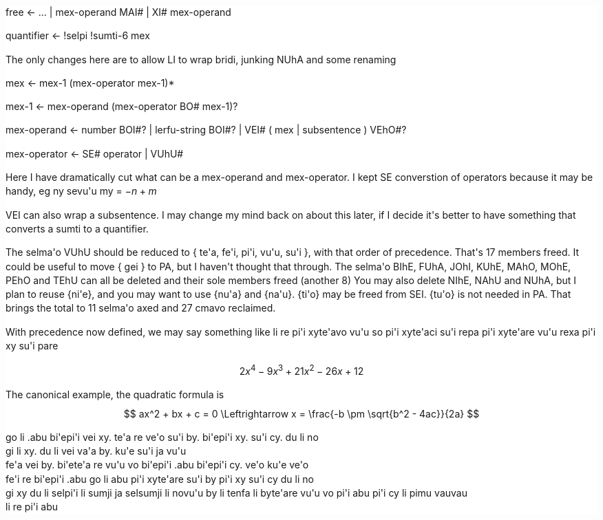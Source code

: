 free &lt;- ... | mex-operand MAI# | XI# mex-operand <br>

quantifier &lt;- !selpi !sumti-6 mex
</eng>

The only changes here are to allow LI to wrap bridi, junking NUhA and some renaming

<eng>
mex <- mex-1 (mex-operator mex-1)* <br>

mex-1 &lt;- mex-operand (mex-operator BO# mex-1)? <br>

mex-operand &lt;- number BOI#? | lerfu-string BOI#? | VEI# ( mex | subsentence ) VEhO#? <br>

mex-operator &lt;- SE# operator | VUhU# 
</eng>

Here I have dramatically cut what can be a mex-operand and mex-operator. I kept SE converstion of operators because it may be handy, eg
<psuedo>
ny sevu'u my = $-n + m$
</psuedo>

VEI can also wrap a subsentence. I may change my mind back on about this later, if I decide it's better to have something that converts a sumti to a quantifier.

The selma'o VUhU should be reduced to \{ te'a, fe'i, pi'i, vu'u, su'i \}, with that order of precedence. That's 17 members freed. It could be useful to move \{ gei \} to PA, but I haven't thought that through. The selma'o BIhE, FUhA, JOhI, KUhE, MAhO, MOhE, PEhO and TEhU can all be deleted and their sole members freed (another 8) You may also delete NIhE, NAhU and NUhA, but I plan to reuse \{ni'e\}, and you may want to use \{nu'a\} and \{na'u\}. \{ti'o\} may be freed from SEI. \{tu'o\} is not needed in PA. That brings the total to 11 selma'o axed and 27 cmavo reclaimed.

With precedence now defined, we may say something like
<ross>
li re pi'i xyte'avo vu'u so pi'i xyte'aci su'i repa pi'i xyte'are vu'u rexa pi'i xy su'i pare
</ross>

$$
2x^4 - 9x^3 + 21x^2 -26x + 12
$$

The canonical example, the quadratic formula is
$$
ax^2 + bx + c = 0 \Leftrightarrow x = \frac{-b \pm \sqrt{b^2 - 4ac}}{2a}
$$

<loj>
go li .abu bi'epi'i vei xy. te'a re ve'o su'i by. bi'epi'i xy. su'i cy.  du li no <br>
gi li xy. du li vei va'a by. ku'e su'i ja vu'u <br>
fe'a vei by. bi'ete'a re vu'u vo bi'epi'i .abu bi'epi'i cy. ve'o ku'e ve'o <br>
fe'i re bi'epi'i .abu
</loj>

<ross>
go li abu pi'i xyte'are su'i by pi'i xy su'i cy du li no <br>
gi xy du li selpi'i li sumji ja selsumji li novu'u by li tenfa li byte'are vu'u vo pi'i abu pi'i cy li pimu vauvau<br>
li re pi'i abu
</ross>
